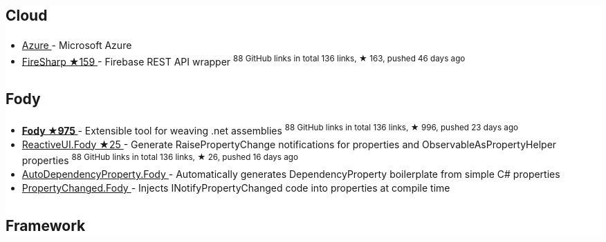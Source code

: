  </li>
</ul>
<h2>
 Cloud
</h2>
<ul>
 <li>
  <a href="https://developer.xamarin.com/guides/cross-platform/azure/">
   Azure
  </a>
  - Microsoft Azure
 </li>
 <li>
  <a href="https://github.com/ziyasal/FireSharp">
   FireSharp ★159
  </a>
  - Firebase REST API wrapper
  <sup>
   88 GitHub links in total 136 links, &#9733 163, pushed 46 days ago
  </sup>
 </li>
</ul>
<h2>
 Fody
</h2>
<ul>
 <li>
  <a href="https://github.com/Fody/Fody">
   <strong>
    Fody ★975
   </strong>
  </a>
  - Extensible tool for weaving .net assemblies
  <sup>
   88 GitHub links in total 136 links, &#9733 996, pushed 23 days ago
  </sup>
 </li>
 <li>
  <a href="https://github.com/kswoll/ReactiveUI.Fody">
   ReactiveUI.Fody ★25
  </a>
  - Generate RaisePropertyChange notifications for properties and ObservableAsPropertyHelper properties
  <sup>
   88 GitHub links in total 136 links, &#9733 26, pushed 16 days ago
  </sup>
 </li>
 <li>
  <a href="https://bitbucket.org/robertvazan/autodependencyproperty.fody/overview">
   AutoDependencyProperty.Fody
  </a>
  - Automatically generates DependencyProperty boilerplate from simple C# properties
 </li>
 <li>
  <a href="https://github.com/Fody/PropertyChanged/">
   PropertyChanged.Fody
  </a>
  - Injects INotifyPropertyChanged code into properties at compile time
 </li>
</ul>
<h2>
 Framework
</h2>
<ul>